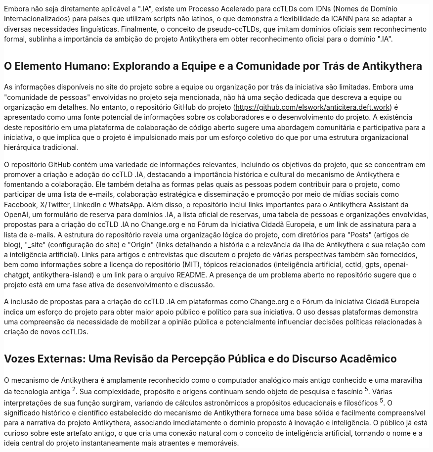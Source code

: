 Embora não seja diretamente aplicável a ".IA", existe um Processo Acelerado para ccTLDs com IDNs (Nomes de Domínio Internacionalizados) para países que utilizam scripts não latinos, o que demonstra a flexibilidade da ICANN para se adaptar a diversas necessidades linguísticas. Finalmente, o conceito de pseudo-ccTLDs, que imitam domínios oficiais sem reconhecimento formal, sublinha a importância da ambição do projeto Antikythera em obter reconhecimento oficial para o domínio ".IA".

## **O Elemento Humano: Explorando a Equipe e a Comunidade por Trás de Antikythera**

As informações disponíveis no site do projeto sobre a equipe ou organização por trás da iniciativa são limitadas. Embora uma "comunidade de pessoas" envolvidas no projeto seja mencionada, não há uma seção dedicada que descreva a equipe ou organização em detalhes. No entanto, o repositório GitHub do projeto (<https://github.com/elswork/anticitera.deft.work>) é apresentado como uma fonte potencial de informações sobre os colaboradores e o desenvolvimento do projeto. A existência deste repositório em uma plataforma de colaboração de código aberto sugere uma abordagem comunitária e participativa para a iniciativa, o que implica que o projeto é impulsionado mais por um esforço coletivo do que por uma estrutura organizacional hierárquica tradicional.

O repositório GitHub contém uma variedade de informações relevantes, incluindo os objetivos do projeto, que se concentram em promover a criação e adoção do ccTLD .IA, destacando a importância histórica e cultural do mecanismo de Antikythera e fomentando a colaboração. Ele também detalha as formas pelas quais as pessoas podem contribuir para o projeto, como participar de uma lista de e-mails, colaboração estratégica e disseminação e promoção por meio de mídias sociais como Facebook, X/Twitter, LinkedIn e WhatsApp. Além disso, o repositório inclui links importantes para o Antikythera Assistant da OpenAI, um formulário de reserva para domínios .IA, a lista oficial de reservas, uma tabela de pessoas e organizações envolvidas, propostas para a criação do ccTLD .IA no Change.org e no Fórum da Iniciativa Cidadã Europeia, e um link de assinatura para a lista de e-mails. A estrutura do repositório revela uma organização lógica do projeto, com diretórios para "Posts" (artigos de blog), "_site" (configuração do site) e "Origin" (links detalhando a história e a relevância da ilha de Antikythera e sua relação com a inteligência artificial). Links para artigos e entrevistas que discutem o projeto de várias perspectivas também são fornecidos, bem como informações sobre a licença do repositório (MIT), tópicos relacionados (inteligência artificial, cctld, gpts, openai-chatgpt, antikythera-island) e um link para o arquivo README. A presença de um problema aberto no repositório sugere que o projeto está em uma fase ativa de desenvolvimento e discussão.

A inclusão de propostas para a criação do ccTLD .IA em plataformas como Change.org e o Fórum da Iniciativa Cidadã Europeia indica um esforço do projeto para obter maior apoio público e político para sua iniciativa. O uso dessas plataformas demonstra uma compreensão da necessidade de mobilizar a opinião pública e potencialmente influenciar decisões políticas relacionadas à criação de novos ccTLDs.

## **Vozes Externas: Uma Revisão da Percepção Pública e do Discurso Acadêmico**

O mecanismo de Antikythera é amplamente reconhecido como o computador analógico mais antigo conhecido e uma maravilha da tecnologia antiga <sup>2</sup>. Sua complexidade, propósito e origens continuam sendo objeto de pesquisa e fascínio <sup>5</sup>. Várias interpretações de sua função surgiram, variando de cálculos astronômicos a propósitos educacionais e filosóficos <sup>5</sup>. O significado histórico e científico estabelecido do mecanismo de Antikythera fornece uma base sólida e facilmente compreensível para a narrativa do projeto Antikythera, associando imediatamente o domínio proposto à inovação e inteligência. O público já está curioso sobre este artefato antigo, o que cria uma conexão natural com o conceito de inteligência artificial, tornando o nome e a ideia central do projeto instantaneamente mais atraentes e memoráveis.
